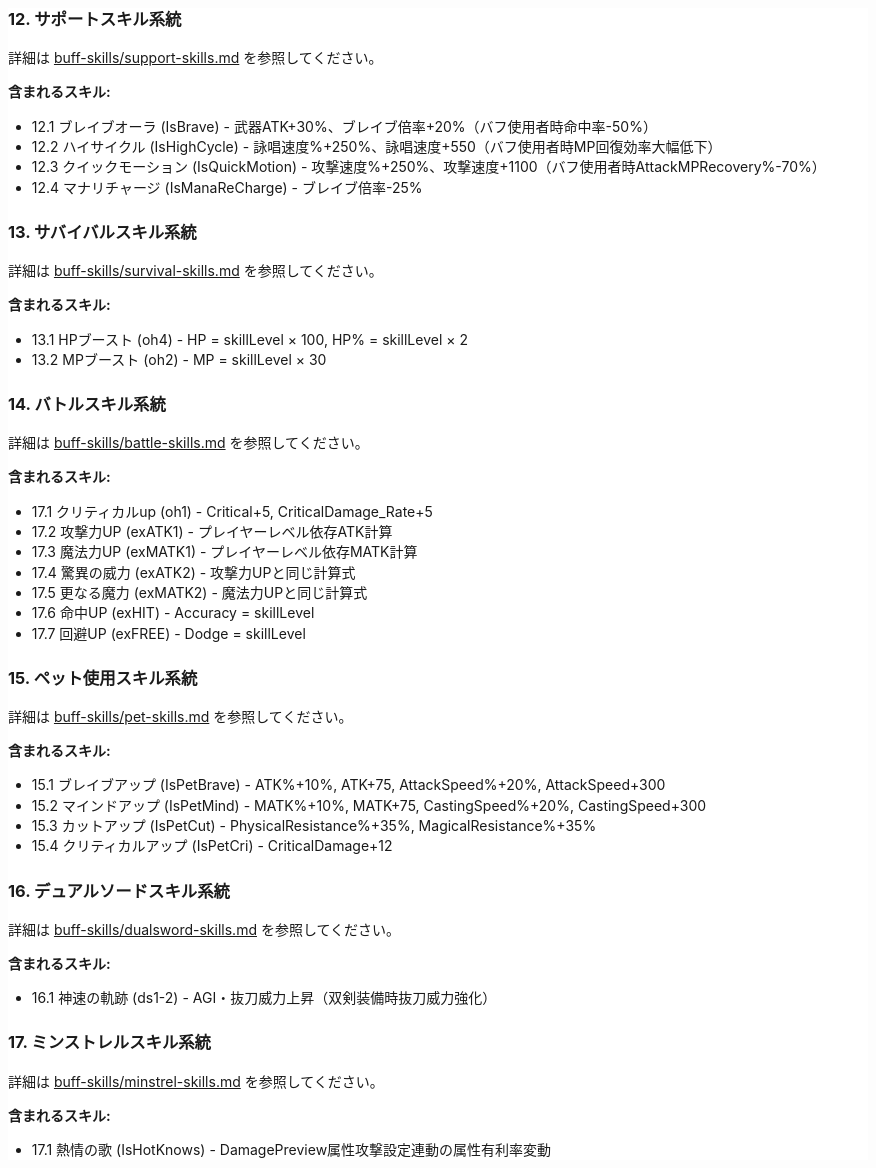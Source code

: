 ### 12. サポートスキル系統

詳細は [buff-skills/support-skills.md](./buff-skills/support-skills.md) を参照してください。

**含まれるスキル:**
- 12.1 ブレイブオーラ (IsBrave) - 武器ATK+30%、ブレイブ倍率+20%（バフ使用者時命中率-50%）
- 12.2 ハイサイクル (IsHighCycle) - 詠唱速度%+250%、詠唱速度+550（バフ使用者時MP回復効率大幅低下）
- 12.3 クイックモーション (IsQuickMotion) - 攻撃速度%+250%、攻撃速度+1100（バフ使用者時AttackMPRecovery%-70%）
- 12.4 マナリチャージ (IsManaReCharge) - ブレイブ倍率-25%

### 13. サバイバルスキル系統

詳細は [buff-skills/survival-skills.md](./buff-skills/survival-skills.md) を参照してください。

**含まれるスキル:**
- 13.1 HPブースト (oh4) - HP = skillLevel × 100, HP% = skillLevel × 2
- 13.2 MPブースト (oh2) - MP = skillLevel × 30

### 14. バトルスキル系統

詳細は [buff-skills/battle-skills.md](./buff-skills/battle-skills.md) を参照してください。

**含まれるスキル:**
- 17.1 クリティカルup (oh1) - Critical+5, CriticalDamage_Rate+5
- 17.2 攻撃力UP (exATK1) - プレイヤーレベル依存ATK計算
- 17.3 魔法力UP (exMATK1) - プレイヤーレベル依存MATK計算
- 17.4 驚異の威力 (exATK2) - 攻撃力UPと同じ計算式
- 17.5 更なる魔力 (exMATK2) - 魔法力UPと同じ計算式
- 17.6 命中UP (exHIT) - Accuracy = skillLevel
- 17.7 回避UP (exFREE) - Dodge = skillLevel

### 15. ペット使用スキル系統

詳細は [buff-skills/pet-skills.md](./buff-skills/pet-skills.md) を参照してください。

**含まれるスキル:**
- 15.1 ブレイブアップ (IsPetBrave) - ATK%+10%, ATK+75, AttackSpeed%+20%, AttackSpeed+300
- 15.2 マインドアップ (IsPetMind) - MATK%+10%, MATK+75, CastingSpeed%+20%, CastingSpeed+300
- 15.3 カットアップ (IsPetCut) - PhysicalResistance%+35%, MagicalResistance%+35%
- 15.4 クリティカルアップ (IsPetCri) - CriticalDamage+12

### 16. デュアルソードスキル系統

詳細は [buff-skills/dualsword-skills.md](./buff-skills/dualsword-skills.md) を参照してください。

**含まれるスキル:**
- 16.1 神速の軌跡 (ds1-2) - AGI・抜刀威力上昇（双剣装備時抜刀威力強化）

### 17. ミンストレルスキル系統

詳細は [buff-skills/minstrel-skills.md](./buff-skills/minstrel-skills.md) を参照してください。

**含まれるスキル:**
- 17.1 熱情の歌 (IsHotKnows) - DamagePreview属性攻撃設定連動の属性有利率変動
